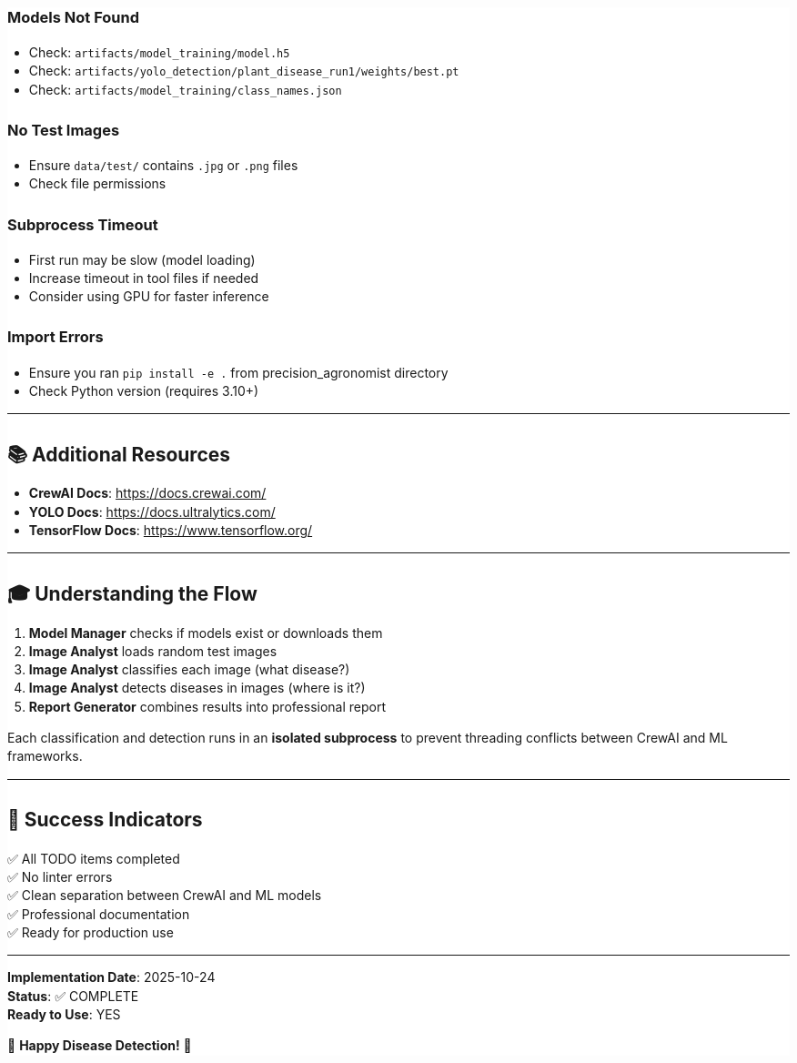 ### Models Not Found
- Check: `artifacts/model_training/model.h5`
- Check: `artifacts/yolo_detection/plant_disease_run1/weights/best.pt`
- Check: `artifacts/model_training/class_names.json`

### No Test Images
- Ensure `data/test/` contains `.jpg` or `.png` files
- Check file permissions

### Subprocess Timeout
- First run may be slow (model loading)
- Increase timeout in tool files if needed
- Consider using GPU for faster inference

### Import Errors
- Ensure you ran `pip install -e .` from precision_agronomist directory
- Check Python version (requires 3.10+)

---

## 📚 Additional Resources

- **CrewAI Docs**: https://docs.crewai.com/
- **YOLO Docs**: https://docs.ultralytics.com/
- **TensorFlow Docs**: https://www.tensorflow.org/

---

## 🎓 Understanding the Flow

1. **Model Manager** checks if models exist or downloads them
2. **Image Analyst** loads random test images
3. **Image Analyst** classifies each image (what disease?)
4. **Image Analyst** detects diseases in images (where is it?)
5. **Report Generator** combines results into professional report

Each classification and detection runs in an **isolated subprocess** to prevent threading conflicts between CrewAI and ML frameworks.

---

## 🌟 Success Indicators

✅ All TODO items completed  
✅ No linter errors  
✅ Clean separation between CrewAI and ML models  
✅ Professional documentation  
✅ Ready for production use  

---

**Implementation Date**: 2025-10-24  
**Status**: ✅ COMPLETE  
**Ready to Use**: YES  

🎉 **Happy Disease Detection!** 🌱

